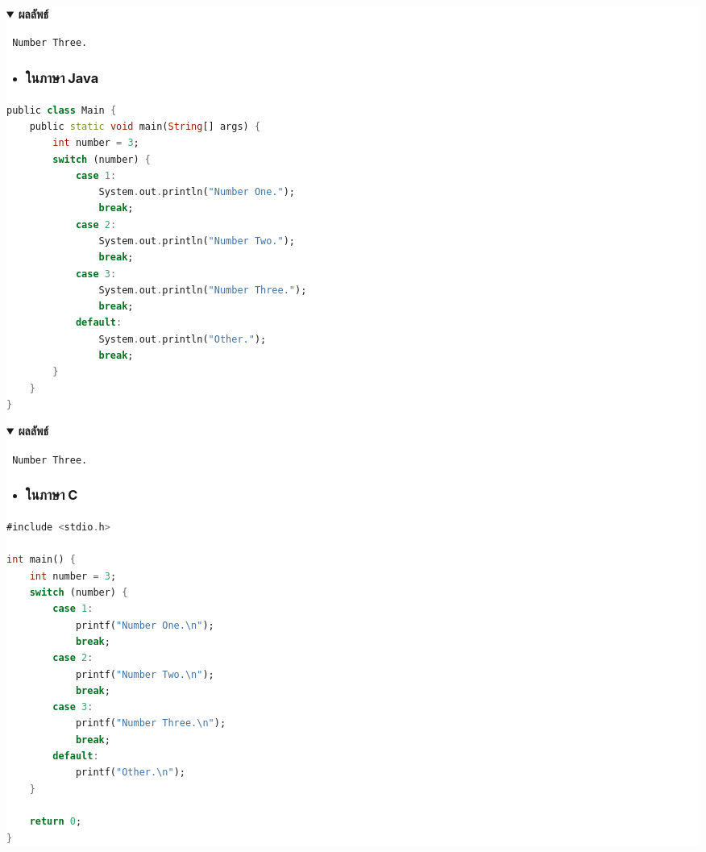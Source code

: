 <details open>
<summary><strong>ผลลัพธ์</strong></summary>
<pre><code> Number Three. </code></pre>
</details>

- ### ในภาษา Java
```dart
public class Main {
    public static void main(String[] args) {
        int number = 3;
        switch (number) {
            case 1:
                System.out.println("Number One.");
                break;
            case 2:
                System.out.println("Number Two.");
                break;
            case 3:
                System.out.println("Number Three.");
                break;
            default:
                System.out.println("Other.");
                break;
        }
    }
}
```

<details open>
<summary><strong>ผลลัพธ์</strong></summary>
<pre><code> Number Three. </code></pre>
</details>

- ### ในภาษา C
```dart
#include <stdio.h>

int main() {
    int number = 3;
    switch (number) {
        case 1:
            printf("Number One.\n");
            break;
        case 2:
            printf("Number Two.\n");
            break;
        case 3:
            printf("Number Three.\n");
            break;
        default:
            printf("Other.\n");
    }

    return 0;
}
```
